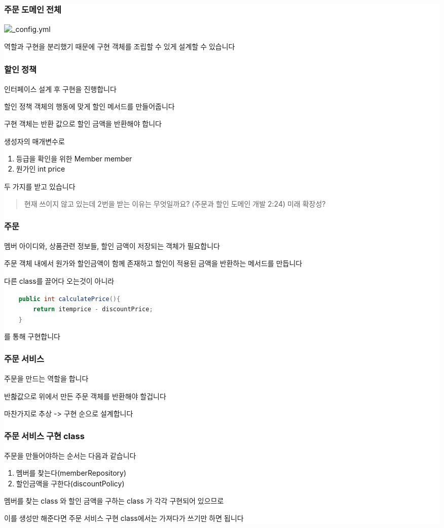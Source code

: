 ### 주문 도메인 전체

![_config.yml]()

역할과 구현을 분리했기 때문에 구현 객체를 조립할 수 있게 설계할 수 있습니다

### 할인 정책

인터페이스 설계 후 구현을 진행합니다

할인 정책 객체의 행동에 맞게 할인 메서드를 만들어줍니다

구현 객체는 반환 값으로 할인 금액을 반환해야 합니다

생성자의 매개변수로

1. 등급을 확인을 위한 Member member
2. 원가인 int price

두 가지를 받고 있습니다

> 현재 쓰이지 않고 있는데 2번을 받는 이유는 무엇일까요? (주문과 할인 도메인 개발 2:24)
> 미래 확장성?

### 주문

멤버 아이디와, 상품관련 정보들, 할인 금액이 저장되는 객체가 필요합니다

주문 객체 내에서 원가와 할인금액이 함께 존재하고 할인이 적용된 금액을 반환하는 메서드를 만듭니다

다른 class를 끌어다 오는것이 아니라

```java
    public int calculatePrice(){
        return itemprice - discountPrice;
    }
```

를 통해 구현합니다

### 주문 서비스

주문을 만드는 역할을 합니다

반홚값으로 위에서 만든 주문 객체를 반환해야 할겁니다

마찬가지로 추상 -> 구현 순으로 설계합니다

### 주문 서비스 구현 class

주문을 만들어야하는 순서는 다음과 같습니다

1. 멤버를 찾는다(memberRepository)
2. 할인금액을 구한다(discountPolicy)

멤버를 찾는 class 와 할인 금액을 구하는 class 가 각각 구현되어 있으므로

이를 생성만 해준다면 주문 서비스 구현 class에서는 가져다가 쓰기만 하면 됩니다
